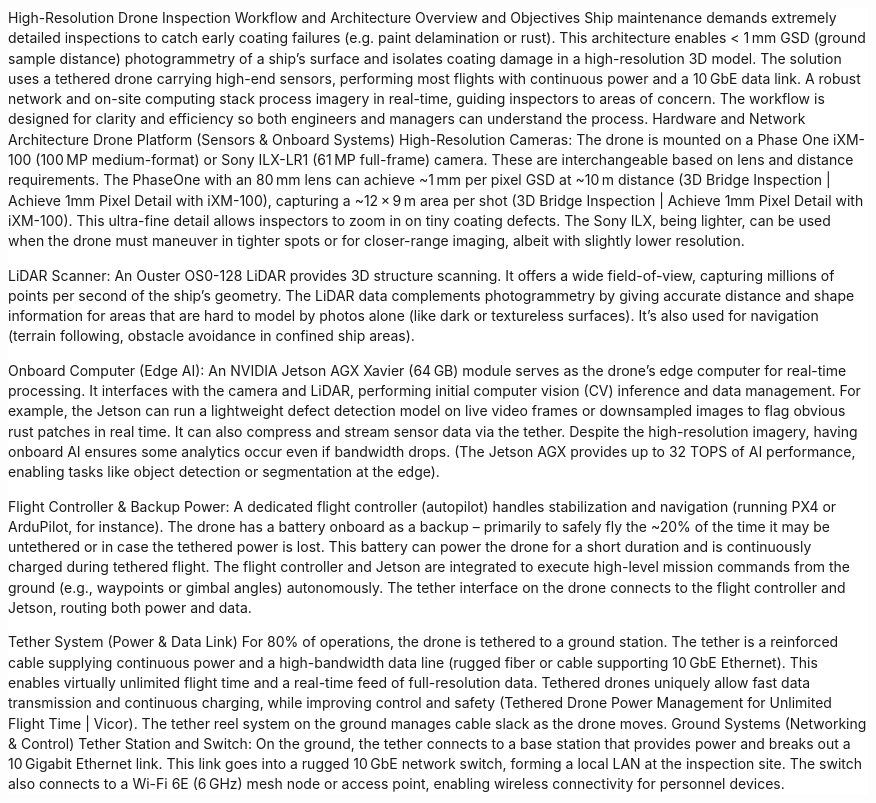 High-Resolution Drone Inspection Workflow and Architecture
Overview and Objectives
Ship maintenance demands extremely detailed inspections to catch early coating failures (e.g. paint delamination or rust). This architecture enables < 1 mm GSD (ground sample distance) photogrammetry of a ship’s surface and isolates coating damage in a high-resolution 3D model. The solution uses a tethered drone carrying high-end sensors, performing most flights with continuous power and a 10 GbE data link. A robust network and on-site computing stack process imagery in real-time, guiding inspectors to areas of concern. The workflow is designed for clarity and efficiency so both engineers and managers can understand the process.
Hardware and Network Architecture
Drone Platform (Sensors & Onboard Systems)
High-Resolution Cameras: The drone is mounted on a Phase One iXM-100 (100 MP medium-format) or Sony ILX-LR1 (61 MP full-frame) camera. These are interchangeable based on lens and distance requirements. The PhaseOne with an 80 mm lens can achieve ~1 mm per pixel GSD at ~10 m distance (3D Bridge Inspection | Achieve 1mm Pixel Detail with iXM-100), capturing a ~12 × 9 m area per shot (3D Bridge Inspection | Achieve 1mm Pixel Detail with iXM-100). This ultra-fine detail allows inspectors to zoom in on tiny coating defects. The Sony ILX, being lighter, can be used when the drone must maneuver in tighter spots or for closer-range imaging, albeit with slightly lower resolution.


LiDAR Scanner: An Ouster OS0-128 LiDAR provides 3D structure scanning. It offers a wide field-of-view, capturing millions of points per second of the ship’s geometry. The LiDAR data complements photogrammetry by giving accurate distance and shape information for areas that are hard to model by photos alone (like dark or textureless surfaces). It’s also used for navigation (terrain following, obstacle avoidance in confined ship areas).


Onboard Computer (Edge AI): An NVIDIA Jetson AGX Xavier (64 GB) module serves as the drone’s edge computer for real-time processing. It interfaces with the camera and LiDAR, performing initial computer vision (CV) inference and data management. For example, the Jetson can run a lightweight defect detection model on live video frames or downsampled images to flag obvious rust patches in real time. It can also compress and stream sensor data via the tether. Despite the high-resolution imagery, having onboard AI ensures some analytics occur even if bandwidth drops. (The Jetson AGX provides up to 32 TOPS of AI performance, enabling tasks like object detection or segmentation at the edge).


Flight Controller & Backup Power: A dedicated flight controller (autopilot) handles stabilization and navigation (running PX4 or ArduPilot, for instance). The drone has a battery onboard as a backup – primarily to safely fly the ~20% of the time it may be untethered or in case the tethered power is lost. This battery can power the drone for a short duration and is continuously charged during tethered flight. The flight controller and Jetson are integrated to execute high-level mission commands from the ground (e.g., waypoints or gimbal angles) autonomously. The tether interface on the drone connects to the flight controller and Jetson, routing both power and data.


Tether System (Power & Data Link)
For 80% of operations, the drone is tethered to a ground station. The tether is a reinforced cable supplying continuous power and a high-bandwidth data line (rugged fiber or cable supporting 10 GbE Ethernet). This enables virtually unlimited flight time and a real-time feed of full-resolution data. Tethered drones uniquely allow fast data transmission and continuous charging, while improving control and safety (Tethered Drone Power Management for Unlimited Flight Time | Vicor). The tether reel system on the ground manages cable slack as the drone moves.
Ground Systems (Networking & Control)
Tether Station and Switch: On the ground, the tether connects to a base station that provides power and breaks out a 10 Gigabit Ethernet link. This link goes into a rugged 10 GbE network switch, forming a local LAN at the inspection site. The switch also connects to a Wi-Fi 6E (6 GHz) mesh node or access point, enabling wireless connectivity for personnel devices.
